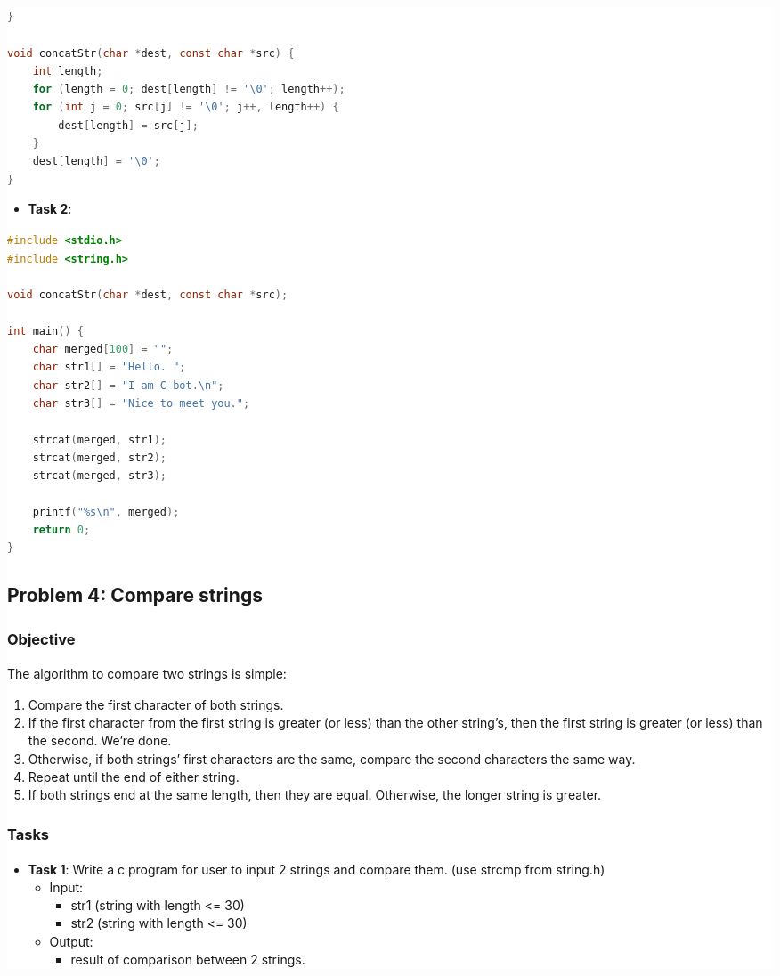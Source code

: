 ```C
}

void concatStr(char *dest, const char *src) {
    int length;
    for (length = 0; dest[length] != '\0'; length++);
    for (int j = 0; src[j] != '\0'; j++, length++) {
        dest[length] = src[j];
    }
    dest[length] = '\0';
}
```

- **Task 2**:
```C
#include <stdio.h>
#include <string.h>

void concatStr(char *dest, const char *src);

int main() {
    char merged[100] = "";
    char str1[] = "Hello. ";
    char str2[] = "I am C-bot.\n";
    char str3[] = "Nice to meet you.";

    strcat(merged, str1);
    strcat(merged, str2);
    strcat(merged, str3);

    printf("%s\n", merged);
    return 0;
}

```
<div style="page-break-after: always;"></div>


## **Problem 4: Compare strings**

### **Objective**
The algorithm to compare two strings is simple:
1. Compare the first character of both strings.
2. If the first character from the first string is greater (or less) than the other string’s, then the first string is greater (or less) than the second. We’re done.
3. Otherwise, if both strings’ first characters are the same, compare the second characters the same way.
4. Repeat until the end of either string.
5. If both strings end at the same length, then they are equal. Otherwise, the longer string is greater.

### **Tasks**
- **Task 1**: Write a c program for user to input 2 strings and compare them. (use strcmp from string.h)
    + Input:
        + str1 (string with length <= 30)
        + str2 (string with length <= 30)
    + Output:
        + result of comparison between 2 strings.
